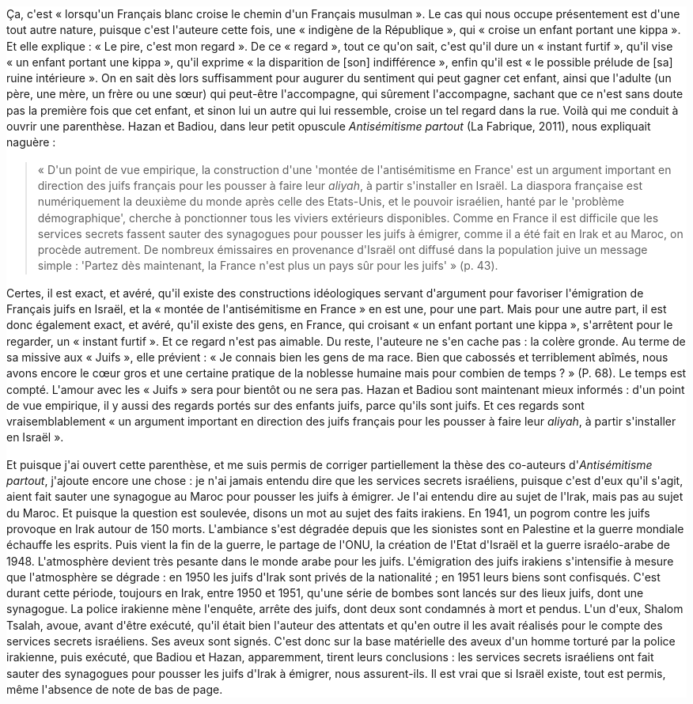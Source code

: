 Ça, c'est « lorsqu'un Français blanc croise le chemin d'un Français musulman ». Le cas qui nous occupe présentement est d'une tout autre nature, puisque c'est l'auteure cette fois, une « indigène de la République », qui « croise un enfant portant une kippa ». Et elle explique : « Le pire, c'est mon regard ». De ce « regard », tout ce qu'on sait, c'est qu'il dure un « instant furtif », qu'il vise « un enfant portant une kippa », qu'il exprime « la disparition de \[son\] indifférence », enfin qu'il est « le possible prélude de \[sa\] ruine intérieure ». On en sait dès lors suffisamment pour augurer du sentiment qui peut gagner cet enfant, ainsi que l'adulte (un père, une mère, un frère ou une sœur) qui peut-être l'accompagne, qui sûrement l'accompagne, sachant que ce n'est sans doute pas la première fois que cet enfant, et sinon lui un autre qui lui ressemble, croise un tel regard dans la rue. Voilà qui me conduit à ouvrir une parenthèse. Hazan et Badiou, dans leur petit opuscule *Antisémitisme partout* (La Fabrique, 2011), nous expliquait naguère :

> « D'un point de vue empirique, la construction d'une 'montée de l'antisémitisme en France' est un argument important en direction des juifs français pour les pousser à faire leur *aliyah*, à partir s'installer en Israël. La diaspora française est numériquement la deuxième du monde après celle des Etats-Unis, et le pouvoir israélien, hanté par le 'problème démographique', cherche à ponctionner tous les viviers extérieurs disponibles. Comme en France il est difficile que les services secrets fassent sauter des synagogues pour pousser les juifs à émigrer, comme il a été fait en Irak et au Maroc, on procède autrement. De nombreux émissaires en provenance d'Israël ont diffusé dans la population juive un message simple : 'Partez dès maintenant, la France n'est plus un pays sûr pour les juifs' » (p. 43).

Certes, il est exact, et avéré, qu'il existe des constructions idéologiques servant d'argument pour favoriser l'émigration de Français juifs en Israël, et la « montée de l'antisémitisme en France » en est une, pour une part. Mais pour une autre part, il est donc également exact, et avéré, qu'il existe des gens, en France, qui croisant « un enfant portant une kippa », s'arrêtent pour le regarder, un « instant furtif ». Et ce regard n'est pas aimable. Du reste, l'auteure ne s'en cache pas : la colère gronde. Au terme de sa missive aux « Juifs », elle prévient : « Je connais bien les gens de ma race. Bien que cabossés et terriblement abîmés, nous avons encore le cœur gros et une certaine pratique de la noblesse humaine mais pour combien de temps ? » (P. 68). Le temps est compté. L'amour avec les « Juifs » sera pour bientôt ou ne sera pas. Hazan et Badiou sont maintenant mieux informés : d'un point de vue empirique, il y aussi des regards portés sur des enfants juifs, parce qu'ils sont juifs. Et ces regards sont vraisemblablement « un argument important en direction des juifs français pour les pousser à faire leur *aliyah*, à partir s'installer en Israël ».

Et puisque j'ai ouvert cette parenthèse, et me suis permis de corriger partiellement la thèse des co-auteurs d'*Antisémitisme partout*, j'ajoute encore une chose : je n'ai jamais entendu dire que les services secrets israéliens, puisque c'est d'eux qu'il s'agit, aient fait sauter une synagogue au Maroc pour pousser les juifs à émigrer. Je l'ai entendu dire au sujet de l'Irak, mais pas au sujet du Maroc. Et puisque la question est soulevée, disons un mot au sujet des faits irakiens. En 1941, un pogrom contre les juifs provoque en Irak autour de 150 morts. L'ambiance s'est dégradée depuis que les sionistes sont en Palestine et la guerre mondiale échauffe les esprits. Puis vient la fin de la guerre, le partage de l'ONU, la création de l'Etat d'Israël et la guerre israélo-arabe de 1948. L'atmosphère devient très pesante dans le monde arabe pour les juifs. L'émigration des juifs irakiens s'intensifie à mesure que l'atmosphère se dégrade : en 1950 les juifs d'Irak sont privés de la nationalité ; en 1951 leurs biens sont confisqués. C'est durant cette période, toujours en Irak, entre 1950 et 1951, qu'une série de bombes sont lancés sur des lieux juifs, dont une synagogue. La police irakienne mène l'enquête, arrête des juifs, dont deux sont condamnés à mort et pendus. L'un d'eux, Shalom Tsalah, avoue, avant d'être exécuté, qu'il était bien l'auteur des attentats et qu'en outre il les avait réalisés pour le compte des services secrets israéliens. Ses aveux sont signés. C'est donc sur la base matérielle des aveux d'un homme torturé par la police irakienne, puis exécuté, que Badiou et Hazan, apparemment, tirent leurs conclusions : les services secrets israéliens ont fait sauter des synagogues pour pousser les juifs d'Irak à émigrer, nous assurent-ils. Il est vrai que si Israël existe, tout est permis, même l'absence de note de bas de page.
